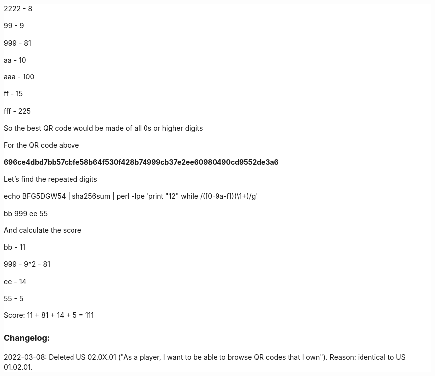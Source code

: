 2222 - 8

99 - 9

999 - 81

aa - 10

aaa - 100

ff - 15

fff - 225

So the best QR code would be made of all 0s or higher digits


For the QR code above

**696ce4dbd7bb57cbfe58b64f530f428b74999cb37e2ee60980490cd9552de3a6**

Let’s find the repeated digits

echo BFG5DGW54 | sha256sum | perl -lpe 'print "$1$2" while /([0-9a-f])(\1+)/g'

bb
999
ee
55

And calculate the score

bb - 11

999 - 9^2 - 81

ee - 14

55 - 5

Score: 11 + 81 + 14 + 5 = 111


### Changelog:
2022-03-08: Deleted US 02.0X.01 ("As a player, I want to be able to browse QR codes that I own"). Reason: identical to US 01.02.01.